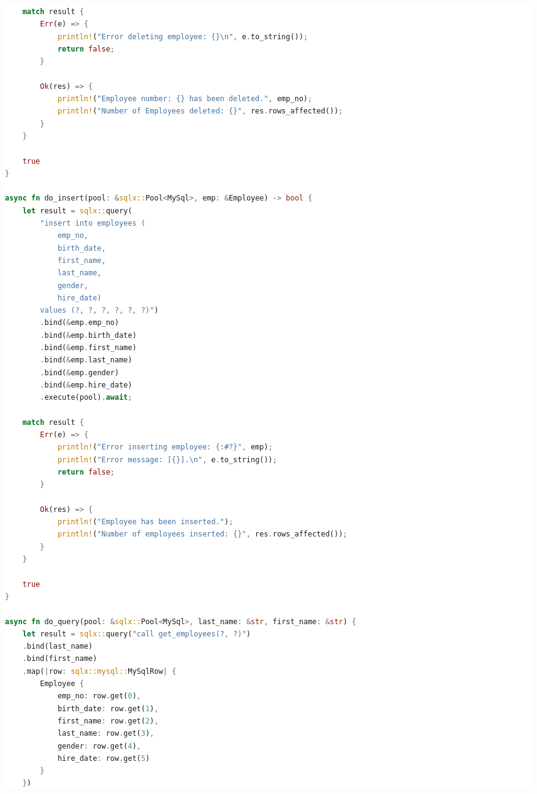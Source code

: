 ```rust
    match result {
        Err(e) => {
            println!("Error deleting employee: {}\n", e.to_string());
            return false;
        }

        Ok(res) => {
            println!("Employee number: {} has been deleted.", emp_no);
            println!("Number of Employees deleted: {}", res.rows_affected());            
        }
    }

    true
}

async fn do_insert(pool: &sqlx::Pool<MySql>, emp: &Employee) -> bool {
    let result = sqlx::query(
        "insert into employees (
            emp_no, 
            birth_date, 
            first_name, 
            last_name, 
            gender, 
            hire_date) 
        values (?, ?, ?, ?, ?, ?)")
        .bind(&emp.emp_no)
        .bind(&emp.birth_date)
        .bind(&emp.first_name)
        .bind(&emp.last_name)
        .bind(&emp.gender)
        .bind(&emp.hire_date)
        .execute(pool).await;

    match result {
        Err(e) => {
            println!("Error inserting employee: {:#?}", emp);
            println!("Error message: [{}].\n", e.to_string());
            return false;
        }

        Ok(res) => {
            println!("Employee has been inserted.");
            println!("Number of employees inserted: {}", res.rows_affected());
        }
    }

    true
}

async fn do_query(pool: &sqlx::Pool<MySql>, last_name: &str, first_name: &str) {
    let result = sqlx::query("call get_employees(?, ?)")
    .bind(last_name)
    .bind(first_name)
    .map(|row: sqlx::mysql::MySqlRow| { 
        Employee {
            emp_no: row.get(0),
            birth_date: row.get(1),
            first_name: row.get(2),
            last_name: row.get(3),
            gender: row.get(4),
            hire_date: row.get(5)
        }
    })
```